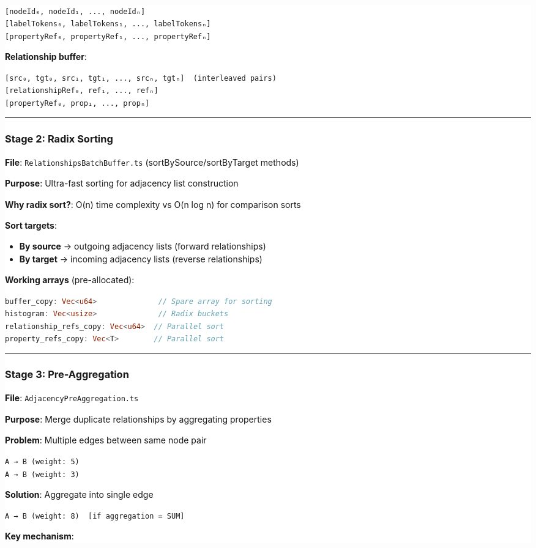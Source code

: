 ```
[nodeId₀, nodeId₁, ..., nodeIdₙ]
[labelTokens₀, labelTokens₁, ..., labelTokensₙ]
[propertyRef₀, propertyRef₁, ..., propertyRefₙ]
```

**Relationship buffer**:

```
[src₀, tgt₀, src₁, tgt₁, ..., srcₙ, tgtₙ]  (interleaved pairs)
[relationshipRef₀, ref₁, ..., refₙ]
[propertyRef₀, prop₁, ..., propₙ]
```

---

### Stage 2: Radix Sorting

**File**: `RelationshipsBatchBuffer.ts` (sortBySource/sortByTarget methods)

**Purpose**: Ultra-fast sorting for adjacency list construction

**Why radix sort?**: O(n) time complexity vs O(n log n) for comparison sorts

**Sort targets**:

- **By source** → outgoing adjacency lists (forward relationships)
- **By target** → incoming adjacency lists (reverse relationships)

**Working arrays** (pre-allocated):

```rust
buffer_copy: Vec<u64>              // Spare array for sorting
histogram: Vec<usize>              // Radix buckets
relationship_refs_copy: Vec<u64>  // Parallel sort
property_refs_copy: Vec<T>        // Parallel sort
```

---

### Stage 3: Pre-Aggregation

**File**: `AdjacencyPreAggregation.ts`

**Purpose**: Merge duplicate relationships by aggregating properties

**Problem**: Multiple edges between same node pair

```
A → B (weight: 5)
A → B (weight: 3)
```

**Solution**: Aggregate into single edge

```
A → B (weight: 8)  [if aggregation = SUM]
```

**Key mechanism**:
